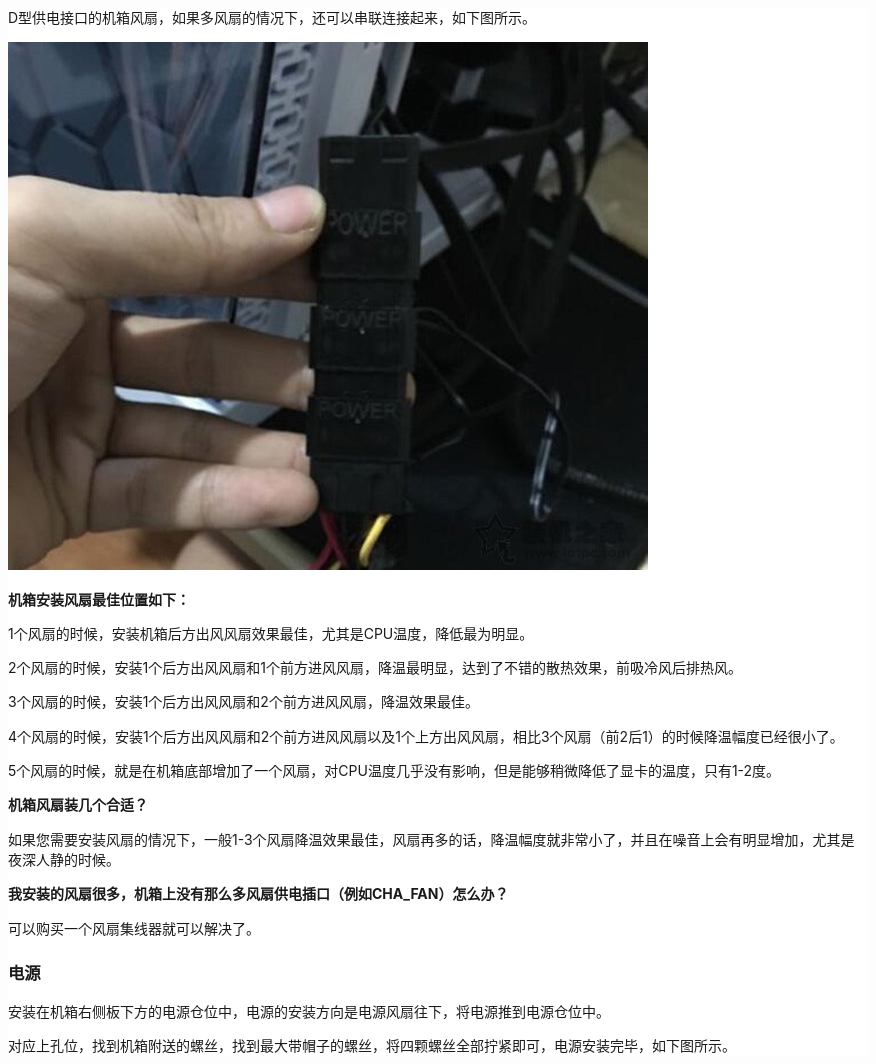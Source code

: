 D型供电接口的机箱风扇，如果多风扇的情况下，还可以串联连接起来，如下图所示。

![超详细图文+视频电脑组装教程,装机之家手把手教你组装一台电脑](images/1-21062602554U07.jpg)

**机箱安装风扇最佳位置如下：**

1个风扇的时候，安装机箱后方出风风扇效果最佳，尤其是CPU温度，降低最为明显。

2个风扇的时候，安装1个后方出风风扇和1个前方进风风扇，降温最明显，达到了不错的散热效果，前吸冷风后排热风。

3个风扇的时候，安装1个后方出风风扇和2个前方进风风扇，降温效果最佳。

4个风扇的时候，安装1个后方出风风扇和2个前方进风风扇以及1个上方出风风扇，相比3个风扇（前2后1）的时候降温幅度已经很小了。

5个风扇的时候，就是在机箱底部增加了一个风扇，对CPU温度几乎没有影响，但是能够稍微降低了显卡的温度，只有1-2度。

**机箱风扇装几个合适？**

如果您需要安装风扇的情况下，一般1-3个风扇降温效果最佳，风扇再多的话，降温幅度就非常小了，并且在噪音上会有明显增加，尤其是夜深人静的时候。

**我安装的风扇很多，机箱上没有那么多风扇供电插口（例如CHA_FAN）怎么办？**

可以购买一个风扇集线器就可以解决了。

### 电源

安装在机箱右侧板下方的电源仓位中，电源的安装方向是电源风扇往下，将电源推到电源仓位中。

对应上孔位，找到机箱附送的螺丝，找到最大带帽子的螺丝，将四颗螺丝全部拧紧即可，电源安装完毕，如下图所示。
